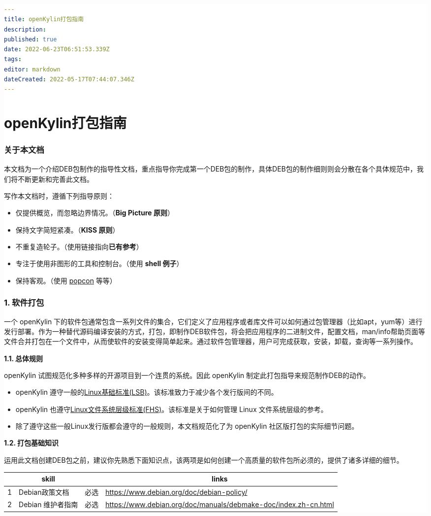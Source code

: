 ```yaml
---
title: openKylin打包指南
description: 
published: true
date: 2022-06-23T06:51:53.339Z
tags: 
editor: markdown
dateCreated: 2022-05-17T07:44:07.346Z
---
```


# **openKylin打包指南**


### **关于本文档**


本文档为一个介绍DEB包制作的指导性文档，重点指导你完成第一个DEB包的制作，具体DEB包的制作细则则会分散在各个具体规范中，我们将不断更新和完善此文档。

写作本文档时，遵循下列指导原则：

-   仅提供概览，而忽略边界情况。（**Big Picture 原则**）

-   保持文字简短紧凑。（**KISS 原则**）

-   不重复造轮子。（使用链接指向**已有参考**）

-   专注于使用非图形的工具和控制台。（使用 **shell 例子**）

-   保持客观。（使用 [popcon](http://popcon.debian.org/) 等等）

### **1. 软件打包**


一个 openKylin 下的软件包通常包含一系列文件的集合，它们定义了应用程序或者库文件可以如何通过包管理器（比如apt，yum等）进行发行部署。作为一种替代源码编译安装的方式，打包，即制作DEB软件包，将会把应用程序的二进制文件，配置文档，man/info帮助页面等文件合并打包在一个文件中，从而使软件的安装变得简单起来。通过软件包管理器，用户可完成获取，安装，卸载，查询等一系列操作。

**1.1. 总体规则**

 openKylin 试图规范化多种多样的开源项目到一个连贯的系统。因此 openKylin 制定此打包指导来规范制作DEB的动作。

-    openKylin 遵守一般的[Linux基础标准(LSB)](https://gitee.com/link?target=http://www.linuxbase.org/)。该标准致力于减少各个发行版间的不同。

-    openKylin 也遵守[Linux文件系统层级标准(FHS)](https://gitee.com/link?target=http://www.pathname.com/fhs/)。该标准是关于如何管理
    Linux 文件系统层级的参考。

-   除了遵守这些一般Linux发行版都会遵守的一般规则，本文档规范化了为 openKylin 社区版打包的实际细节问题。

**1.2. 打包基础知识**

运用此文档创建DEB包之前，建议你先熟悉下面知识点，该两项是如何创建一个高质量的软件包所必须的，提供了诸多详细的细节。

|   | skill             |      | links                                                                   |
|---|-------------------|------|-------------------------------------------------------------------------|
| 1 | Debian政策文档    | 必选 | https://www.debian.org/doc/debian-policy/                               |
| 2 | Debian 维护者指南 | 必选 | https://www.debian.org/doc/manuals/debmake-doc/index.zh-cn.html |
